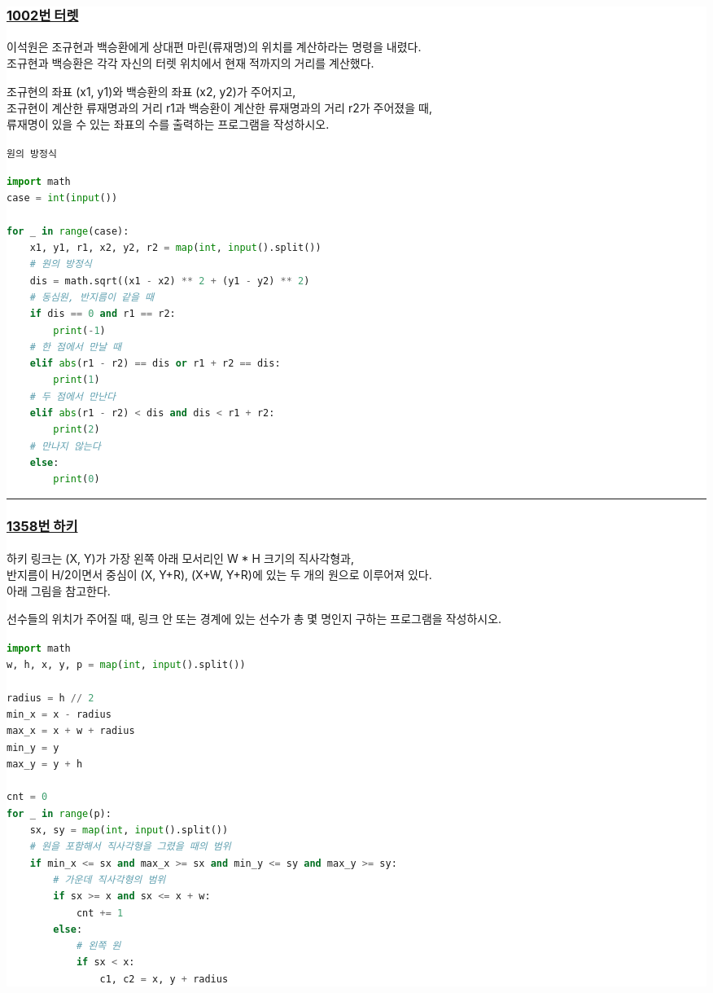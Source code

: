 ### [1002번 터렛](https://www.acmicpc.net/problem/1002)

이석원은 조규현과 백승환에게 상대편 마린(류재명)의 위치를 계산하라는 명령을 내렸다.  
조규현과 백승환은 각각 자신의 터렛 위치에서 현재 적까지의 거리를 계산했다.

조규현의 좌표 (x1, y1)와 백승환의 좌표 (x2, y2)가 주어지고,  
조규현이 계산한 류재명과의 거리 r1과 백승환이 계산한 류재명과의 거리 r2가 주어졌을 때,  
류재명이 있을 수 있는 좌표의 수를 출력하는 프로그램을 작성하시오.

```text
원의 방정식
```

```python
import math
case = int(input())

for _ in range(case):
    x1, y1, r1, x2, y2, r2 = map(int, input().split())
    # 원의 방정식
    dis = math.sqrt((x1 - x2) ** 2 + (y1 - y2) ** 2)
    # 동심원, 반지름이 같을 때
    if dis == 0 and r1 == r2:
        print(-1)
    # 한 점에서 만날 때
    elif abs(r1 - r2) == dis or r1 + r2 == dis:
        print(1)
    # 두 점에서 만난다
    elif abs(r1 - r2) < dis and dis < r1 + r2:
        print(2)
    # 만나지 않는다
    else:
        print(0)
```

---

### [1358번 하키](https://www.acmicpc.net/problem/1358)

하키 링크는 (X, Y)가 가장 왼쪽 아래 모서리인 W \* H 크기의 직사각형과,  
반지름이 H/2이면서 중심이 (X, Y+R), (X+W, Y+R)에 있는 두 개의 원으로 이루어져 있다.  
아래 그림을 참고한다.

선수들의 위치가 주어질 때, 링크 안 또는 경계에 있는 선수가 총 몇 명인지 구하는 프로그램을 작성하시오.

```python
import math
w, h, x, y, p = map(int, input().split())

radius = h // 2
min_x = x - radius
max_x = x + w + radius
min_y = y
max_y = y + h

cnt = 0
for _ in range(p):
    sx, sy = map(int, input().split())
    # 원을 포함해서 직사각형을 그렸을 때의 범위
    if min_x <= sx and max_x >= sx and min_y <= sy and max_y >= sy:
        # 가운데 직사각형의 범위
        if sx >= x and sx <= x + w:
            cnt += 1
        else:
            # 왼쪽 원
            if sx < x:
                c1, c2 = x, y + radius
```